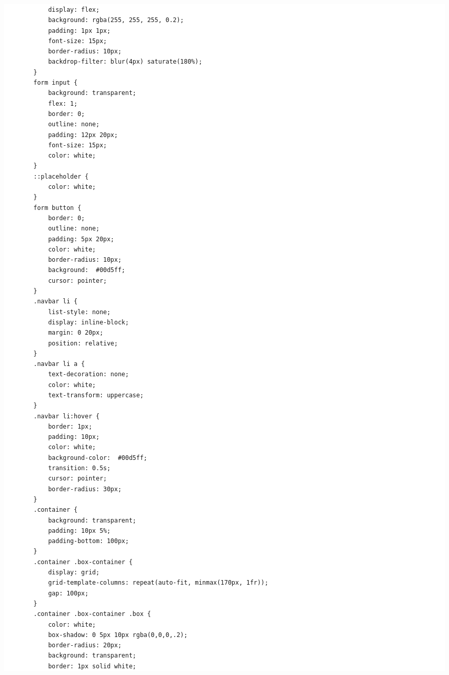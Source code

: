                 display: flex;
                background: rgba(255, 255, 255, 0.2);
                padding: 1px 1px;
                font-size: 15px;
                border-radius: 10px;
                backdrop-filter: blur(4px) saturate(180%);
            }
            form input {
                background: transparent;
                flex: 1;
                border: 0;
                outline: none;
                padding: 12px 20px;
                font-size: 15px;
                color: white;
            } 
            ::placeholder {
                color: white;
            }
            form button {
                border: 0;
                outline: none;
                padding: 5px 20px;
                color: white;
                border-radius: 10px;
                background:  #00d5ff;
                cursor: pointer;
            }
            .navbar li {
                list-style: none;
                display: inline-block;
                margin: 0 20px;
                position: relative;
            }
            .navbar li a {
                text-decoration: none;
                color: white;
                text-transform: uppercase;
            }
            .navbar li:hover {
                border: 1px;
                padding: 10px;
                color: white;
                background-color:  #00d5ff;
                transition: 0.5s; 
                cursor: pointer;
                border-radius: 30px;
            }
            .container {
                background: transparent;
                padding: 10px 5%;
                padding-bottom: 100px;
            }
            .container .box-container {
                display: grid;
                grid-template-columns: repeat(auto-fit, minmax(170px, 1fr));
                gap: 100px;
            }
            .container .box-container .box {
                color: white;
                box-shadow: 0 5px 10px rgba(0,0,0,.2);
                border-radius: 20px;
                background: transparent;
                border: 1px solid white;